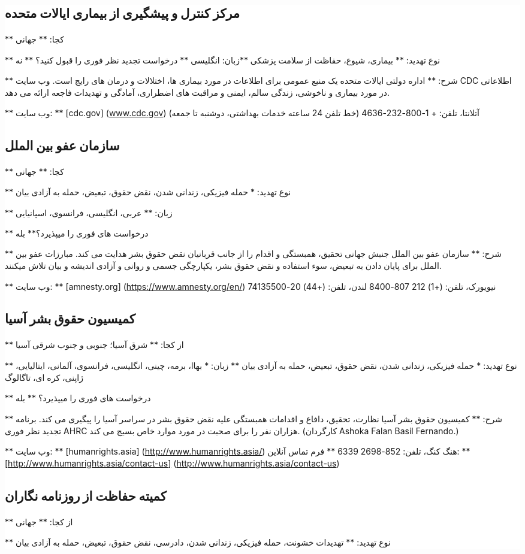 ##  مرکز کنترل و پیشگیری از بیماری ایالات متحده

** کجا: ** جهانی

** نوع تهدید: ** بیماری، شیوع، حفاظت از سلامت پزشکی
**زبان: انگلیسی
** درخواست تجدید نظر فوری را قبول کنید؟ ** نه

** شرح: ** اداره دولتی ایالات متحده یک منبع عمومی برای اطلاعات در مورد بیماری ها، اختلالات و درمان های رایج است. وب سایت CDC اطلاعاتی در مورد بیماری و ناخوشی، زندگی سالم، ایمنی و مراقبت های اضطراری، آمادگی و تهدیدات فاجعه ارائه می دهد.

** وب سایت: ** [cdc.gov] (www.cdc.gov)
آتلانتا، تلفن: + 1-800-232-4636 (خط تلفن 24 ساعته خدمات بهداشتی، دوشنبه تا جمعه)

## سازمان عفو بین الملل

** کجا: ** جهانی

** نوع تهدید: * حمله فیزیکی، زندانی شدن، نقض حقوق، تبعیض، حمله به آزادی بیان

** زبان: ** عربی، انگلیسی، فرانسوی، اسپانیایی

** درخواست های فوری را میپذیرد؟** بله

** شرح: ** سازمان عفو بین الملل جنبش جهانی تحقیق، همبستگی و اقدام را از جانب قربانیان نقض حقوق بشر هدایت می کند. مبارزات عفو بین الملل برای پایان دادن به تبعیض، سوء استفاده و نقض حقوق بشر، یکپارچگی جسمی و روانی و آزادی اندیشه و بیان تلاش میکنند.

** وب سایت: ** [amnesty.org] (https://www.amnesty.org/en/)
نیویورک، تلفن: (+1) 212 807-8400
لندن، تلفن: (+44) 20-74135500

## کمیسیون حقوق بشر آسیا

** از کجا: ** شرق آسیا؛ جنوبی و جنوب شرقی آسیا

** نوع تهدید: * حمله فیزیکی، زندانی شدن، نقض حقوق، تبعیض، حمله به آزادی بیان
** زبان: * بهاا، برمه، چینی، انگلیسی، فرانسوی، آلمانی، ایتالیایی، ژاپنی، کره ای، تاگالوگ

** درخواست های فوری را میپذیرد؟ ** بله

** شرح: ** کمیسیون حقوق بشر آسیا نظارت، تحقیق، دافاع و اقدامات همبستگی علیه نقض حقوق بشر در سراسر آسیا را پیگیری می کند. برنامه تجدید نظر فوری AHRC هزاران نفر را برای صحبت در مورد موارد خاص بسیج می کند. (کارگردان Ashoka Falan Basil Fernando.)

** وب سایت: ** [humanrights.asia] (http://www.humanrights.asia/)
هنگ کنگ، تلفن: 852-2698 6339
** فرم تماس آنلاین: ** [http://www.humanrights.asia/contact-us] (http://www.humanrights.asia/contact-us)

## کمیته حفاظت از روزنامه نگاران

** از کجا: ** جهانی

** نوع تهدید: ** تهدیدات خشونت، حمله فیزیکی، زندانی شدن، دادرسی، نقض حقوق، تبعیض، حمله به آزادی بیان
